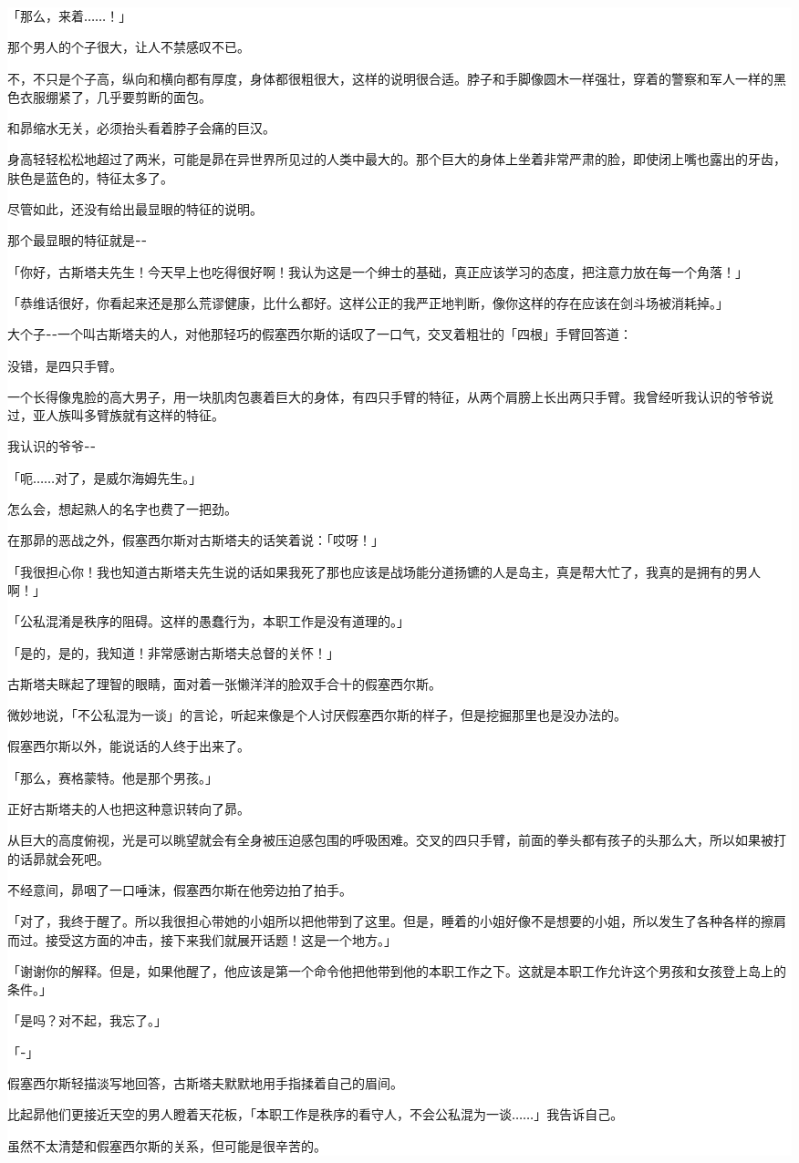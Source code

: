 「那么，来着……！」

那个男人的个子很大，让人不禁感叹不已。

不，不只是个子高，纵向和横向都有厚度，身体都很粗很大，这样的说明很合适。脖子和手脚像圆木一样强壮，穿着的警察和军人一样的黑色衣服绷紧了，几乎要剪断的面包。

和昴缩水无关，必须抬头看着脖子会痛的巨汉。

身高轻轻松松地超过了两米，可能是昴在异世界所见过的人类中最大的。那个巨大的身体上坐着非常严肃的脸，即使闭上嘴也露出的牙齿，肤色是蓝色的，特征太多了。

尽管如此，还没有给出最显眼的特征的说明。

那个最显眼的特征就是--

「你好，古斯塔夫先生！今天早上也吃得很好啊！我认为这是一个绅士的基础，真正应该学习的态度，把注意力放在每一个角落！」

「恭维话很好，你看起来还是那么荒谬健康，比什么都好。这样公正的我严正地判断，像你这样的存在应该在剑斗场被消耗掉。」

大个子--一个叫古斯塔夫的人，对他那轻巧的假塞西尔斯的话叹了一口气，交叉着粗壮的「四根」手臂回答道：

没错，是四只手臂。

一个长得像鬼脸的高大男子，用一块肌肉包裹着巨大的身体，有四只手臂的特征，从两个肩膀上长出两只手臂。我曾经听我认识的爷爷说过，亚人族叫多臂族就有这样的特征。

我认识的爷爷--

「呃……对了，是威尔海姆先生。」

怎么会，想起熟人的名字也费了一把劲。

在那昴的恶战之外，假塞西尔斯对古斯塔夫的话笑着说：「哎呀！」

「我很担心你！我也知道古斯塔夫先生说的话如果我死了那也应该是战场能分道扬镳的人是岛主，真是帮大忙了，我真的是拥有的男人啊！」

「公私混淆是秩序的阻碍。这样的愚蠢行为，本职工作是没有道理的。」

「是的，是的，我知道！非常感谢古斯塔夫总督的关怀！」

古斯塔夫眯起了理智的眼睛，面对着一张懒洋洋的脸双手合十的假塞西尔斯。

微妙地说，「不公私混为一谈」的言论，听起来像是个人讨厌假塞西尔斯的样子，但是挖掘那里也是没办法的。

假塞西尔斯以外，能说话的人终于出来了。

「那么，赛格蒙特。他是那个男孩。」

正好古斯塔夫的人也把这种意识转向了昴。

从巨大的高度俯视，光是可以眺望就会有全身被压迫感包围的呼吸困难。交叉的四只手臂，前面的拳头都有孩子的头那么大，所以如果被打的话昴就会死吧。

不经意间，昴咽了一口唾沫，假塞西尔斯在他旁边拍了拍手。

「对了，我终于醒了。所以我很担心带她的小姐所以把他带到了这里。但是，睡着的小姐好像不是想要的小姐，所以发生了各种各样的擦肩而过。接受这方面的冲击，接下来我们就展开话题！这是一个地方。」

「谢谢你的解释。但是，如果他醒了，他应该是第一个命令他把他带到他的本职工作之下。这就是本职工作允许这个男孩和女孩登上岛上的条件。」

「是吗？对不起，我忘了。」

「-」

假塞西尔斯轻描淡写地回答，古斯塔夫默默地用手指揉着自己的眉间。

比起昴他们更接近天空的男人瞪着天花板，「本职工作是秩序的看守人，不会公私混为一谈……」我告诉自己。

虽然不太清楚和假塞西尔斯的关系，但可能是很辛苦的。
